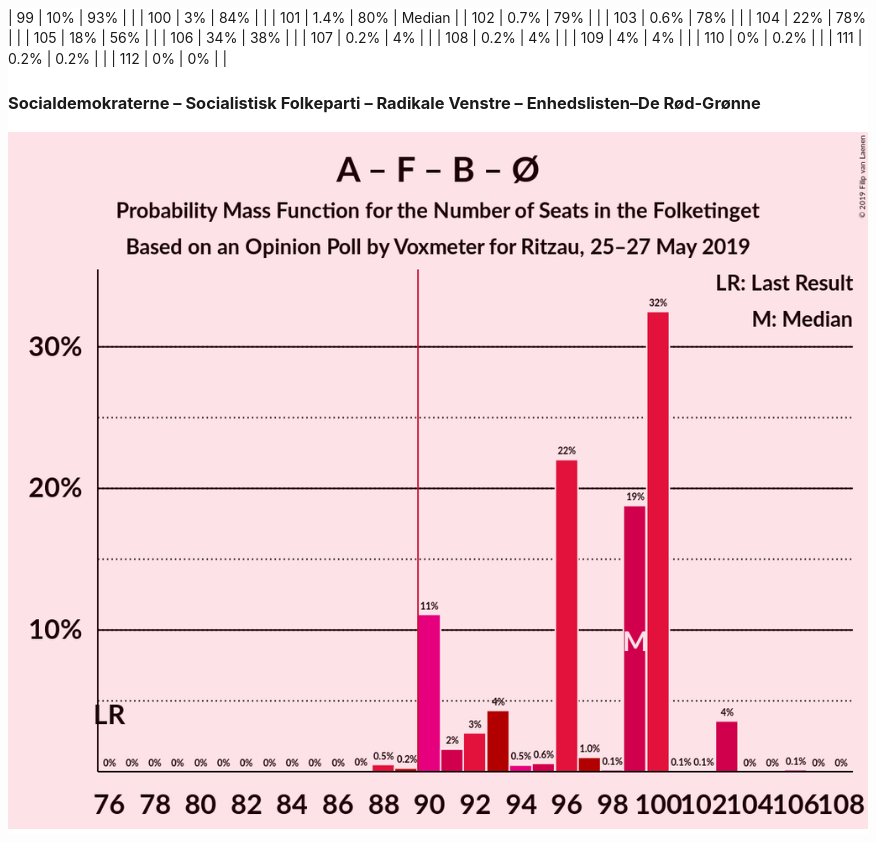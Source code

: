 | 99 | 10% | 93% |  |
| 100 | 3% | 84% |  |
| 101 | 1.4% | 80% | Median |
| 102 | 0.7% | 79% |  |
| 103 | 0.6% | 78% |  |
| 104 | 22% | 78% |  |
| 105 | 18% | 56% |  |
| 106 | 34% | 38% |  |
| 107 | 0.2% | 4% |  |
| 108 | 0.2% | 4% |  |
| 109 | 4% | 4% |  |
| 110 | 0% | 0.2% |  |
| 111 | 0.2% | 0.2% |  |
| 112 | 0% | 0% |  |

### Socialdemokraterne – Socialistisk Folkeparti – Radikale Venstre – Enhedslisten–De Rød-Grønne

![Graph with seats probability mass function not yet produced](2019-05-27-Voxmeter-coalitions-seats-pmf-a–f–b–ø.png "Seats Probability Mass Function")